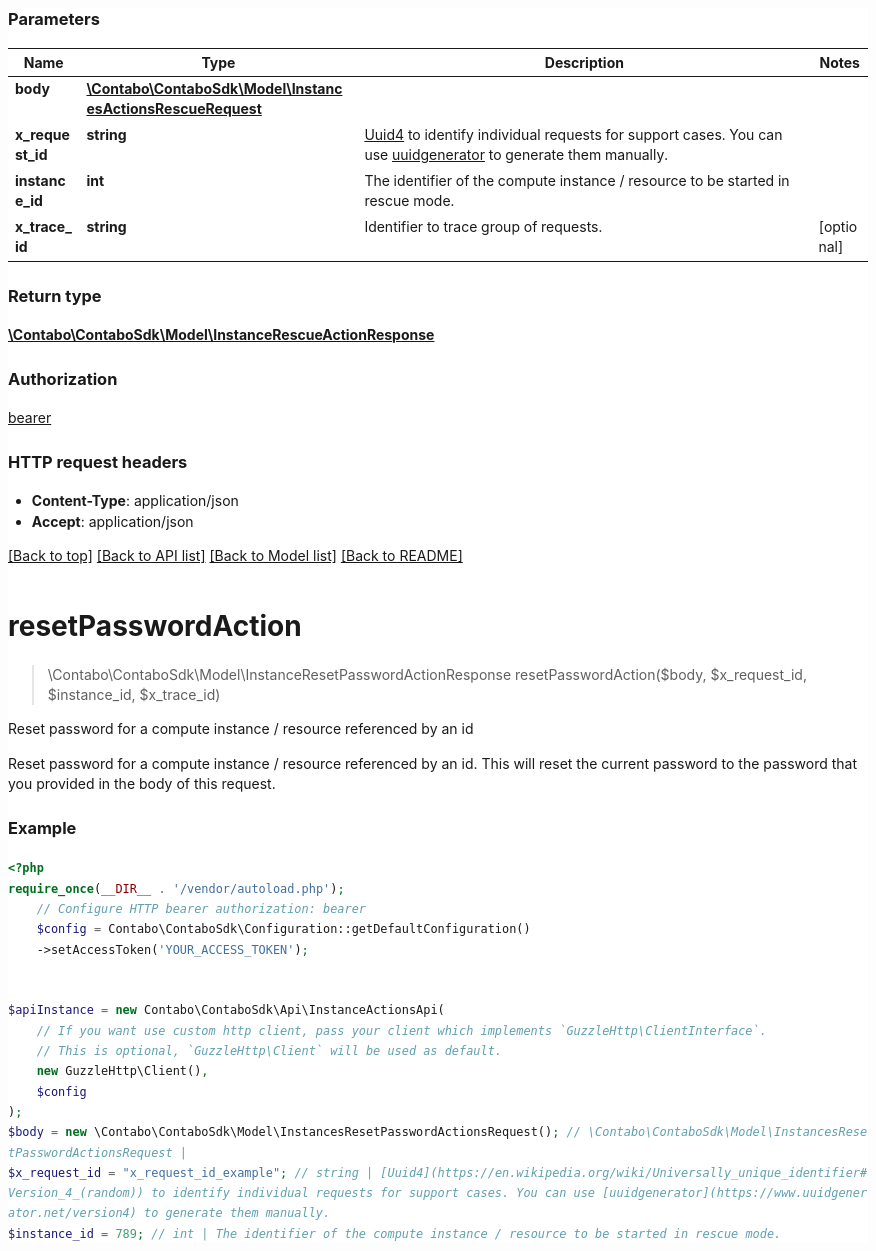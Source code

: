 ```php
```

### Parameters

Name | Type | Description  | Notes
------------- | ------------- | ------------- | -------------
 **body** | [**\Contabo\ContaboSdk\Model\InstancesActionsRescueRequest**](../Model/InstancesActionsRescueRequest.md)|  |
 **x_request_id** | **string**| [Uuid4](https://en.wikipedia.org/wiki/Universally_unique_identifier#Version_4_(random)) to identify individual requests for support cases. You can use [uuidgenerator](https://www.uuidgenerator.net/version4) to generate them manually. |
 **instance_id** | **int**| The identifier of the compute instance / resource to be started in rescue mode. |
 **x_trace_id** | **string**| Identifier to trace group of requests. | [optional]

### Return type

[**\Contabo\ContaboSdk\Model\InstanceRescueActionResponse**](../Model/InstanceRescueActionResponse.md)

### Authorization

[bearer](../../README.md#bearer)

### HTTP request headers

 - **Content-Type**: application/json
 - **Accept**: application/json

[[Back to top]](#) [[Back to API list]](../../README.md#documentation-for-api-endpoints) [[Back to Model list]](../../README.md#documentation-for-models) [[Back to README]](../../README.md)

# **resetPasswordAction**
> \Contabo\ContaboSdk\Model\InstanceResetPasswordActionResponse resetPasswordAction($body, $x_request_id, $instance_id, $x_trace_id)

Reset password for a compute instance / resource referenced by an id

Reset password for a compute instance / resource referenced by an id. This will reset the current password to the password that you provided in the body of this request.

### Example
```php
<?php
require_once(__DIR__ . '/vendor/autoload.php');
    // Configure HTTP bearer authorization: bearer
    $config = Contabo\ContaboSdk\Configuration::getDefaultConfiguration()
    ->setAccessToken('YOUR_ACCESS_TOKEN');


$apiInstance = new Contabo\ContaboSdk\Api\InstanceActionsApi(
    // If you want use custom http client, pass your client which implements `GuzzleHttp\ClientInterface`.
    // This is optional, `GuzzleHttp\Client` will be used as default.
    new GuzzleHttp\Client(),
    $config
);
$body = new \Contabo\ContaboSdk\Model\InstancesResetPasswordActionsRequest(); // \Contabo\ContaboSdk\Model\InstancesResetPasswordActionsRequest | 
$x_request_id = "x_request_id_example"; // string | [Uuid4](https://en.wikipedia.org/wiki/Universally_unique_identifier#Version_4_(random)) to identify individual requests for support cases. You can use [uuidgenerator](https://www.uuidgenerator.net/version4) to generate them manually.
$instance_id = 789; // int | The identifier of the compute instance / resource to be started in rescue mode.
```